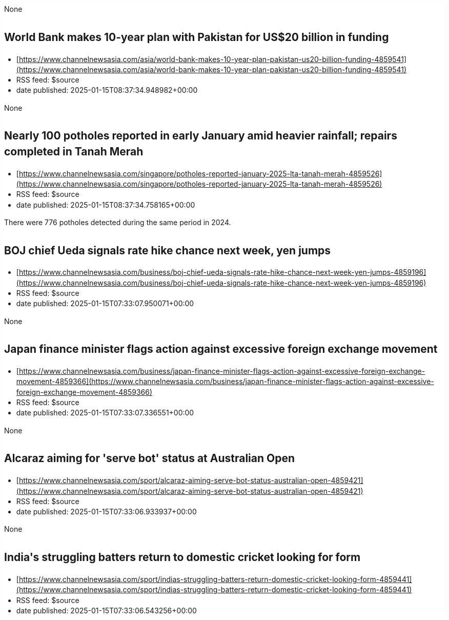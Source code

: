 None

## World Bank makes 10-year plan with Pakistan for US$20 billion in funding
 - [https://www.channelnewsasia.com/asia/world-bank-makes-10-year-plan-pakistan-us20-billion-funding-4859541](https://www.channelnewsasia.com/asia/world-bank-makes-10-year-plan-pakistan-us20-billion-funding-4859541)
 - RSS feed: $source
 - date published: 2025-01-15T08:37:34.948982+00:00

None

## Nearly 100 potholes reported in early January amid heavier rainfall; repairs completed in Tanah Merah
 - [https://www.channelnewsasia.com/singapore/potholes-reported-january-2025-lta-tanah-merah-4859526](https://www.channelnewsasia.com/singapore/potholes-reported-january-2025-lta-tanah-merah-4859526)
 - RSS feed: $source
 - date published: 2025-01-15T08:37:34.758165+00:00

There were 776 potholes detected during the same period in 2024.

## BOJ chief Ueda signals rate hike chance next week, yen jumps
 - [https://www.channelnewsasia.com/business/boj-chief-ueda-signals-rate-hike-chance-next-week-yen-jumps-4859196](https://www.channelnewsasia.com/business/boj-chief-ueda-signals-rate-hike-chance-next-week-yen-jumps-4859196)
 - RSS feed: $source
 - date published: 2025-01-15T07:33:07.950071+00:00

None

## Japan finance minister flags action against excessive foreign exchange movement
 - [https://www.channelnewsasia.com/business/japan-finance-minister-flags-action-against-excessive-foreign-exchange-movement-4859366](https://www.channelnewsasia.com/business/japan-finance-minister-flags-action-against-excessive-foreign-exchange-movement-4859366)
 - RSS feed: $source
 - date published: 2025-01-15T07:33:07.336551+00:00

None

## Alcaraz aiming for 'serve bot' status at Australian Open
 - [https://www.channelnewsasia.com/sport/alcaraz-aiming-serve-bot-status-australian-open-4859421](https://www.channelnewsasia.com/sport/alcaraz-aiming-serve-bot-status-australian-open-4859421)
 - RSS feed: $source
 - date published: 2025-01-15T07:33:06.933937+00:00

None

## India's struggling batters return to domestic cricket looking for form
 - [https://www.channelnewsasia.com/sport/indias-struggling-batters-return-domestic-cricket-looking-form-4859441](https://www.channelnewsasia.com/sport/indias-struggling-batters-return-domestic-cricket-looking-form-4859441)
 - RSS feed: $source
 - date published: 2025-01-15T07:33:06.543256+00:00
